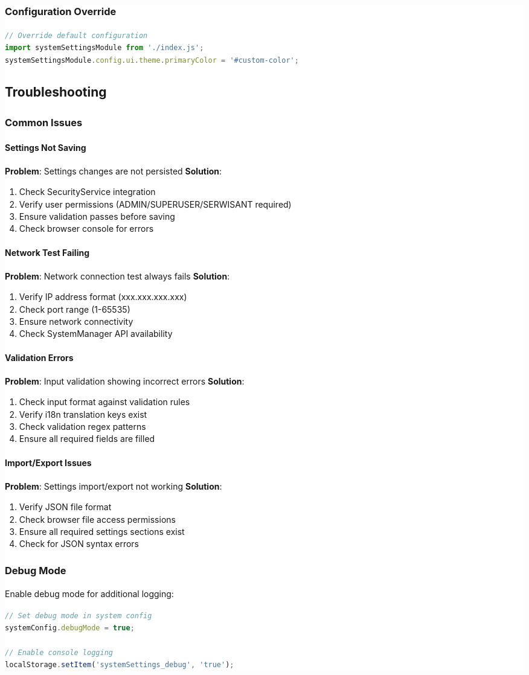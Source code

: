 ### Configuration Override
```javascript
// Override default configuration
import systemSettingsModule from './index.js';
systemSettingsModule.config.ui.theme.primaryColor = '#custom-color';
```

## Troubleshooting

### Common Issues

#### Settings Not Saving
**Problem**: Settings changes are not persisted
**Solution**: 
1. Check SecurityService integration
2. Verify user permissions (ADMIN/SUPERUSER/SERWISANT required)
3. Ensure validation passes before saving
4. Check browser console for errors

#### Network Test Failing
**Problem**: Network connection test always fails
**Solution**:
1. Verify IP address format (xxx.xxx.xxx.xxx)
2. Check port range (1-65535)
3. Ensure network connectivity
4. Check SystemManager API availability

#### Validation Errors
**Problem**: Input validation showing incorrect errors
**Solution**:
1. Check input format against validation rules
2. Verify i18n translation keys exist
3. Check validation regex patterns
4. Ensure all required fields are filled

#### Import/Export Issues
**Problem**: Settings import/export not working
**Solution**:
1. Verify JSON file format
2. Check browser file access permissions
3. Ensure all required settings sections exist
4. Check for JSON syntax errors

### Debug Mode
Enable debug mode for additional logging:
```javascript
// Set debug mode in system config
systemConfig.debugMode = true;

// Enable console logging
localStorage.setItem('systemSettings_debug', 'true');
```
